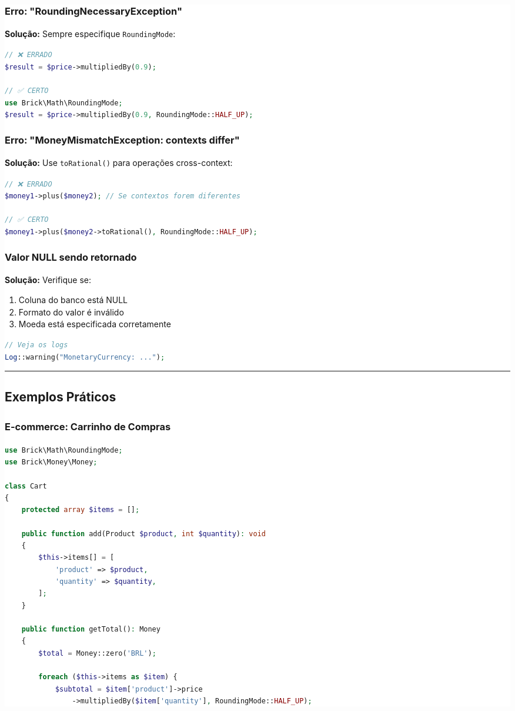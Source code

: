 ### Erro: "RoundingNecessaryException"

**Solução:** Sempre especifique `RoundingMode`:

```php
// ❌ ERRADO
$result = $price->multipliedBy(0.9);

// ✅ CERTO
use Brick\Math\RoundingMode;
$result = $price->multipliedBy(0.9, RoundingMode::HALF_UP);
```

### Erro: "MoneyMismatchException: contexts differ"

**Solução:** Use `toRational()` para operações cross-context:

```php
// ❌ ERRADO
$money1->plus($money2); // Se contextos forem diferentes

// ✅ CERTO
$money1->plus($money2->toRational(), RoundingMode::HALF_UP);
```

### Valor NULL sendo retornado

**Solução:** Verifique se:
1. Coluna do banco está NULL
2. Formato do valor é inválido
3. Moeda está especificada corretamente

```php
// Veja os logs
Log::warning("MonetaryCurrency: ...");
```

---

## Exemplos Práticos

### E-commerce: Carrinho de Compras

```php
use Brick\Math\RoundingMode;
use Brick\Money\Money;

class Cart
{
    protected array $items = [];
    
    public function add(Product $product, int $quantity): void
    {
        $this->items[] = [
            'product' => $product,
            'quantity' => $quantity,
        ];
    }
    
    public function getTotal(): Money
    {
        $total = Money::zero('BRL');
        
        foreach ($this->items as $item) {
            $subtotal = $item['product']->price
                ->multipliedBy($item['quantity'], RoundingMode::HALF_UP);
```